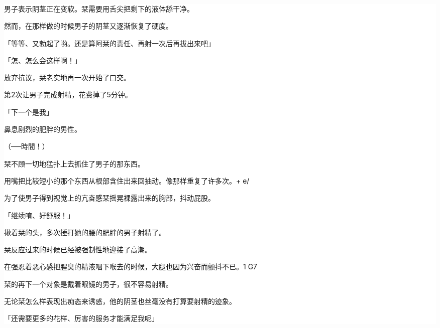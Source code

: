 
男子表示阴茎正在变软。栞需要用舌尖把剩下的液体舔干净。



然而，在那样做的时候男子的阴茎又逐渐恢复了硬度。



「等等、又勃起了哟。还是算阿栞的责任、再射一次后再拔出来吧」



「怎、怎么会这样啊！」



放弃抗议，栞老实地再一次开始了口交。



第2次让男子完成射精，花费掉了5分钟。



「下一个是我」



鼻息剧烈的肥胖的男性。



（──時間！）



栞不顾一切地猛扑上去抓住了男子的那东西。



用嘴把比较短小的那个东西从根部含住出来回抽动。像那样重复了许多次。+ e/



为了使男子得到视觉上的亢奋感栞摇晃裸露出来的胸部，抖动屁股。



「继续唷、好舒服！」



揪着栞的头，多次捶打她的腰的肥胖的男子射精了。



栞反应过来的时候已经被强制性地迎接了高潮。



在强忍着恶心感把腥臭的精液咽下喉去的时候，大腿也因为兴奋而颤抖不已。1 G7



栞的再下一个对象是戴着眼镜的男子，很不容易射精。



无论栞怎么样表现出痴态来诱惑，他的阴茎也丝毫没有打算要射精的迹象。



「还需要更多的花样、厉害的服务才能满足我呢」



